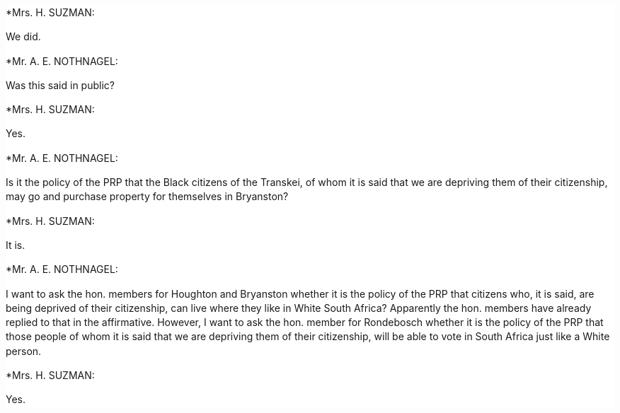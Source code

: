 <from>*Mrs. <person refersTo="hansard_za">H. SUZMAN</person>:</from>

<p>We did.</p>

</speech>

<speech by="#nothnagel">

<from>*Mr. <person refersTo="hansard_za">A. E. NOTHNAGEL</person>:</from>

<p>Was this said in public?</p>

</speech>

<speech by="#suzman">

<from>*Mrs. <person refersTo="hansard_za">H. SUZMAN</person>:</from>

<p>Yes.</p>

</speech>

<speech by="#nothnagel">

<from><span class="col_8859-8860" refersTo="page_0340"/>*Mr. <person refersTo="hansard_za">A. E. NOTHNAGEL</person>:</from>

<p>Is it the policy of the PRP that the Black citizens of the Transkei, of whom it is said that we are depriving them of their citizenship, may go and purchase property for themselves in Bryanston?</p>

</speech>

<speech by="#suzman">

<from>*Mrs. <person refersTo="hansard_za">H. SUZMAN</person>:</from>

<p>It is.</p>

</speech>

<speech by="#nothnagel">

<from>*Mr. <person refersTo="hansard_za">A. E. NOTHNAGEL</person>:</from>

<p>I want to ask the hon. members for Houghton and Bryanston whether it is the policy of the PRP that citizens who, it is said, are being deprived of their citizenship, can live where they like in White South Africa? Apparently the hon. members have already replied to that in the affirmative. However, I want to ask the hon. member for Rondebosch whether it is the policy of the PRP that those people of whom it is said that we are depriving them of their citizenship, will be able to vote in South Africa just like a White person.</p>

</speech>

<speech by="#suzman">

<from>*Mrs. <person refersTo="hansard_za">H. SUZMAN</person>:</from>

<p>Yes.</p>

</speech>

<speech by="#nothnagel">

